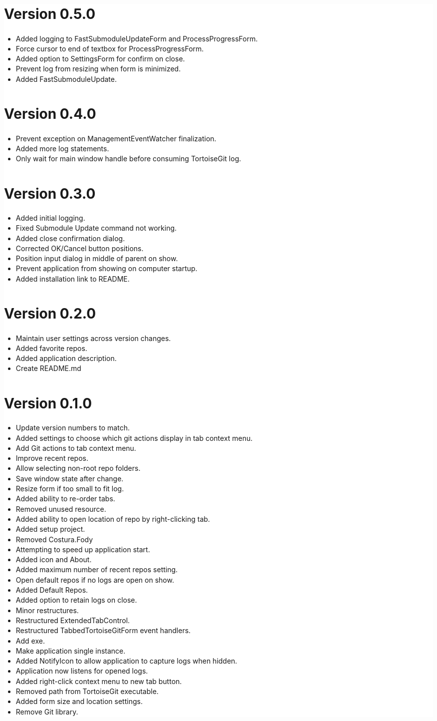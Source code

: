 # Version 0.5.0
* Added logging to FastSubmoduleUpdateForm and ProcessProgressForm.
* Force cursor to end of textbox for ProcessProgressForm.
* Added option to SettingsForm for confirm on close.
* Prevent log from resizing when form is minimized.
* Added FastSubmoduleUpdate.

# Version 0.4.0
* Prevent exception on ManagementEventWatcher finalization.
* Added more log statements.
* Only wait for main window handle before consuming TortoiseGit log.

# Version 0.3.0
* Added initial logging.
* Fixed Submodule Update command not working.
* Added close confirmation dialog.
* Corrected OK/Cancel button positions.
* Position input dialog in middle of parent on show.
* Prevent application from showing on computer startup.
* Added installation link to README.

# Version 0.2.0
* Maintain user settings across version changes.
* Added favorite repos.
* Added application description.
* Create README.md

# Version 0.1.0
* Update version numbers to match.
* Added settings to choose which git actions display in tab context menu.
* Add Git actions to tab context menu.
* Improve recent repos.
* Allow selecting non-root repo folders.
* Save window state after change.
* Resize form if too small to fit log.
* Added ability to re-order tabs.
* Removed unused resource.
* Added ability to open location of repo by right-clicking tab.
* Added setup project.
* Removed Costura.Fody
* Attempting to speed up application start.
* Added icon and About.
* Added maximum number of recent repos setting.
* Open default repos if no logs are open on show.
* Added Default Repos.
* Added option to retain logs on close.
* Minor restructures.
* Restructured ExtendedTabControl.
* Restructured TabbedTortoiseGitForm event handlers.
* Add exe.
* Make application single instance.
* Added NotifyIcon to allow application to capture logs when hidden.
* Application now listens for opened logs.
* Added right-click context menu to new tab button.
* Removed path from TortoiseGit executable.
* Added form size and location settings.
* Remove Git library.